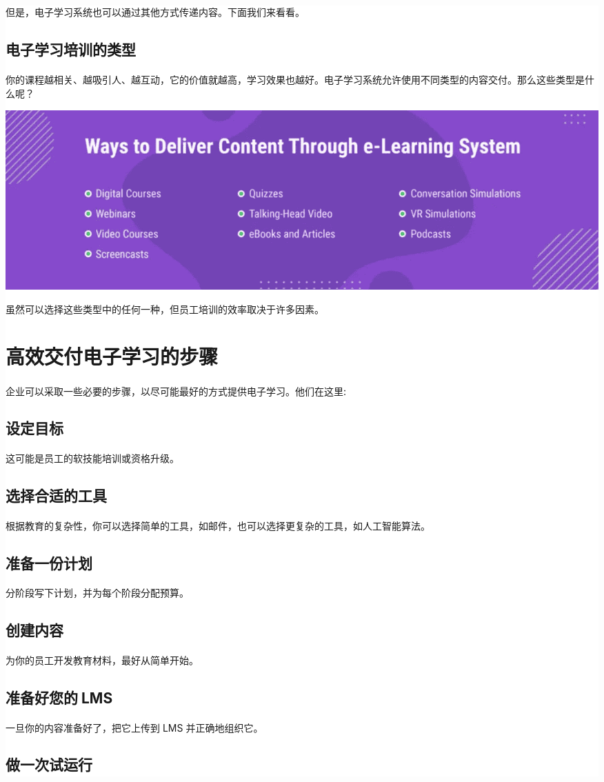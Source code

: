 但是，电子学习系统也可以通过其他方式传递内容。下面我们来看看。

## 电子学习培训的类型

你的课程越相关、越吸引人、越互动，它的价值就越高，学习效果也越好。电子学习系统允许使用不同类型的内容交付。那么这些类型是什么呢？

![](img/e0dded57b97ace43e92e24bd4ea5040d.png)

虽然可以选择这些类型中的任何一种，但员工培训的效率取决于许多因素。

# 高效交付电子学习的步骤

企业可以采取一些必要的步骤，以尽可能最好的方式提供电子学习。他们在这里:

## **设定目标**

这可能是员工的软技能培训或资格升级。

## **选择合适的工具**

根据教育的复杂性，你可以选择简单的工具，如邮件，也可以选择更复杂的工具，如人工智能算法。

## **准备一份计划**

分阶段写下计划，并为每个阶段分配预算。

## **创建内容**

为你的员工开发教育材料，最好从简单开始。

## **准备好您的 LMS**

一旦你的内容准备好了，把它上传到 LMS 并正确地组织它。

## **做一次试运行**

